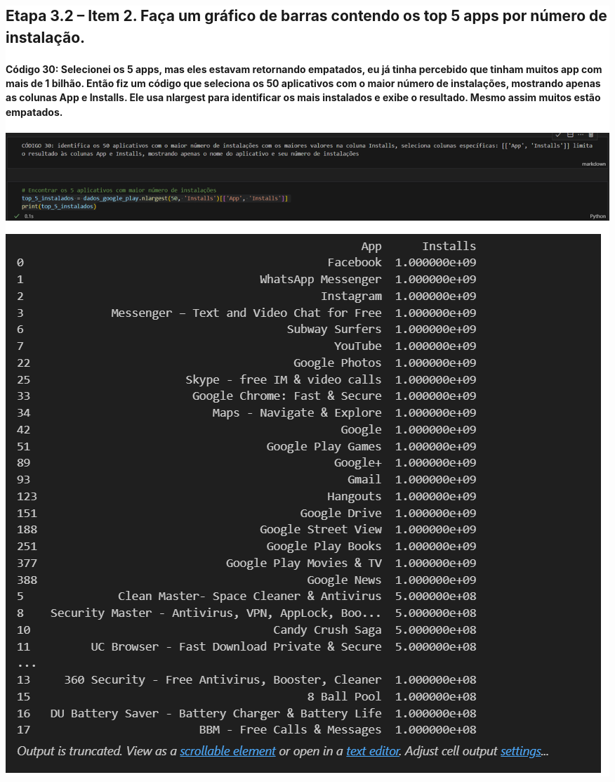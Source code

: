 ## Etapa 3.2 – Item 2. Faça um gráfico de barras contendo os top 5 apps por número de instalação.

#### Código 30: Selecionei os 5 apps, mas eles estavam retornando empatados, eu já tinha percebido que tinham muitos app com mais de 1 bilhão. Então fiz um código que seleciona os 50 aplicativos com o maior número de instalações, mostrando apenas as colunas App e Installs. Ele usa nlargest para identificar os mais instalados e exibe o resultado. Mesmo assim muitos estão empatados.

![Imagem](../EVIDENCIAS/EVIDENCIAS_DESAFIO/Etapa2/img33.png)

![Imagem](../EVIDENCIAS/EVIDENCIAS_DESAFIO/Etapa2/img34.png)
